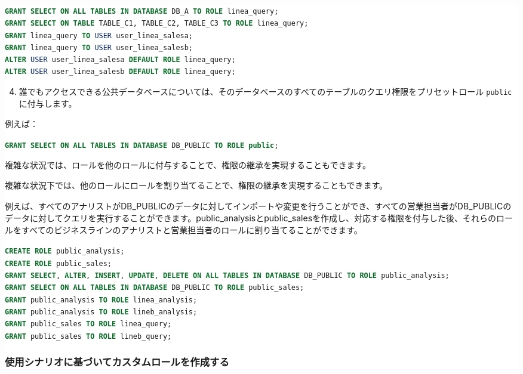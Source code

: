    ```SQL
   GRANT SELECT ON ALL TABLES IN DATABASE DB_A TO ROLE linea_query;
   GRANT SELECT ON TABLE TABLE_C1, TABLE_C2, TABLE_C3 TO ROLE linea_query;
   GRANT linea_query TO USER user_linea_salesa;
   GRANT linea_query TO USER user_linea_salesb;
   ALTER USER user_linea_salesa DEFAULT ROLE linea_query;
   ALTER USER user_linea_salesb DEFAULT ROLE linea_query;
   ```

4. 誰でもアクセスできる公共データベースについては、そのデータベースのすべてのテーブルのクエリ権限をプリセットロール `public` に付与します。

  例えば：

   ```SQL
   GRANT SELECT ON ALL TABLES IN DATABASE DB_PUBLIC TO ROLE public;
   ```

複雑な状況では、ロールを他のロールに付与することで、権限の継承を実現することもできます。

複雑な状況下では、他のロールにロールを割り当てることで、権限の継承を実現することもできます。

例えば、すべてのアナリストがDB_PUBLICのデータに対してインポートや変更を行うことができ、すべての営業担当者がDB_PUBLICのデータに対してクエリを実行することができます。public_analysisとpublic_salesを作成し、対応する権限を付与した後、それらのロールをすべてのビジネスラインのアナリストと営業担当者のロールに割り当てることができます。

```SQL
CREATE ROLE public_analysis;
CREATE ROLE public_sales;
GRANT SELECT, ALTER, INSERT, UPDATE, DELETE ON ALL TABLES IN DATABASE DB_PUBLIC TO ROLE public_analysis;
GRANT SELECT ON ALL TABLES IN DATABASE DB_PUBLIC TO ROLE public_sales;
GRANT public_analysis TO ROLE linea_analysis;
GRANT public_analysis TO ROLE lineb_analysis;
GRANT public_sales TO ROLE linea_query;
GRANT public_sales TO ROLE lineb_query;
```

### 使用シナリオに基づいてカスタムロールを作成する

<UserPrivilegeCase />
